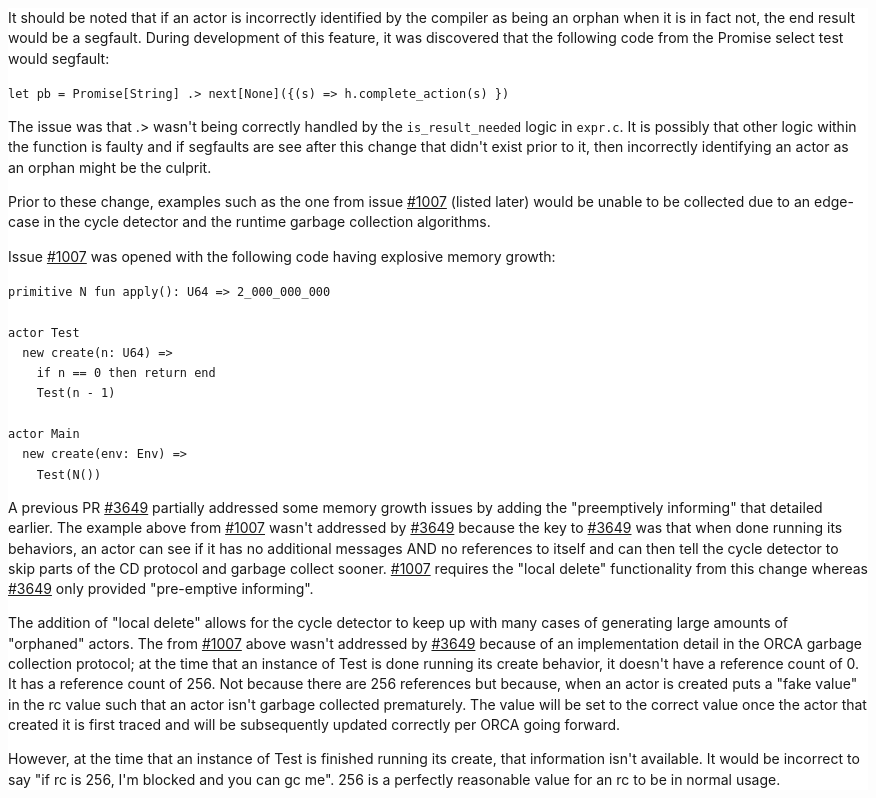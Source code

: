 It should be noted that if an actor is incorrectly identified by the compiler as being an orphan when it is in fact not, the end result would be a segfault. During development of this feature, it was discovered that the following code from the Promise select test would segfault:

```pony
let pb = Promise[String] .> next[None]({(s) => h.complete_action(s) })
```

The issue was that .> wasn't being correctly handled by the `is_result_needed` logic in `expr.c`. It is possibly that other logic within the function is faulty and if segfaults are see after this change that didn't exist prior to it, then incorrectly identifying an actor as an orphan might be the culprit.

Prior to these change, examples such as the one from issue [#1007](https://github.com/ponylang/ponyc/issues/1007) (listed later) would be unable to be collected due to an edge-case in the cycle detector and the runtime garbage collection algorithms.

Issue [#1007](https://github.com/ponylang/ponyc/issues/1007) was opened with the following code having explosive memory growth:

```pony
primitive N fun apply(): U64 => 2_000_000_000

actor Test
  new create(n: U64) =>
    if n == 0 then return end
    Test(n - 1)

actor Main
  new create(env: Env) =>
    Test(N())
```

A previous PR [#3649](https://github.com/ponylang/ponyc/pull/3649) partially addressed some memory growth issues by adding the "preemptively informing" that detailed earlier. The example above from [#1007](https://github.com/ponylang/ponyc/issues/1007) wasn't addressed by [#3649](https://github.com/ponylang/ponyc/pull/3649) because the key to [#3649](https://github.com/ponylang/ponyc/pull/3649) was that when done running its behaviors, an actor can see if it has no additional messages AND no references to itself and can then tell the cycle detector to skip parts of the CD protocol and garbage collect sooner. [#1007](https://github.com/ponylang/ponyc/issues/1007) requires the "local delete" functionality from this change whereas [#3649](https://github.com/ponylang/ponyc/pull/3649) only provided "pre-emptive informing".

The addition of "local delete" allows for the cycle detector to keep up with many cases of generating large amounts of "orphaned" actors. The from [#1007](https://github.com/ponylang/ponyc/issues/1007) above wasn't addressed by [#3649](https://github.com/ponylang/ponyc/pull/3649) because of an implementation detail in the ORCA garbage collection protocol; at the time that an instance of Test is done running its create behavior, it doesn't have a reference count of 0. It has a reference count of 256. Not because there are 256 references but because, when an actor is created puts a "fake value" in the rc value such that an actor isn't garbage collected prematurely. The value will be set to the correct value once the actor that created it is first traced and will be subsequently updated correctly per ORCA going forward.

However, at the time that an instance of Test is finished running its create, that information isn't available. It would be incorrect to say "if rc is 256, I'm blocked and you can gc me". 256 is a perfectly reasonable value for an rc to be in normal usage.
